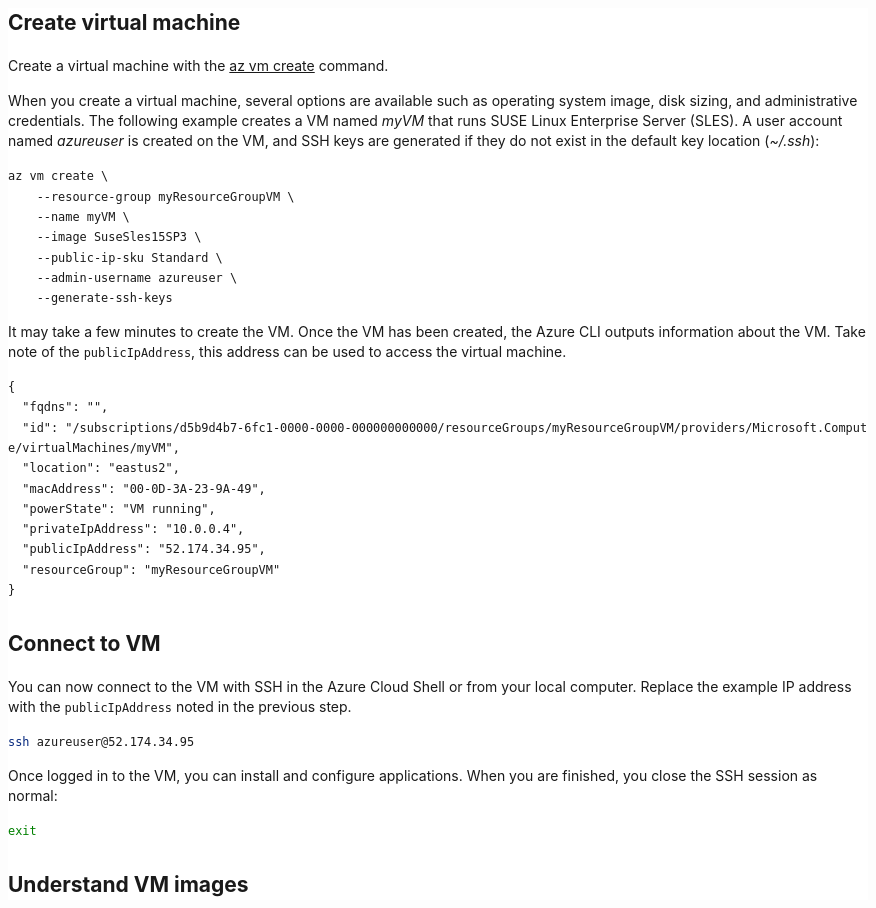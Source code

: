 ## Create virtual machine

Create a virtual machine with the [az vm create](/cli/azure/vm) command.

When you create a virtual machine, several options are available such as operating system image, disk sizing, and administrative credentials. The following example creates a VM named *myVM* that runs SUSE Linux Enterprise Server (SLES). A user account named *azureuser* is created on the VM, and SSH keys are generated if they do not exist in the default key location (*~/.ssh*):

```azurecli-interactive
az vm create \
    --resource-group myResourceGroupVM \
    --name myVM \
    --image SuseSles15SP3 \
    --public-ip-sku Standard \
    --admin-username azureuser \
    --generate-ssh-keys
```

It may take a few minutes to create the VM. Once the VM has been created, the Azure CLI outputs information about the VM. Take note of the `publicIpAddress`, this address can be used to access the virtual machine.

```output
{
  "fqdns": "",
  "id": "/subscriptions/d5b9d4b7-6fc1-0000-0000-000000000000/resourceGroups/myResourceGroupVM/providers/Microsoft.Compute/virtualMachines/myVM",
  "location": "eastus2",
  "macAddress": "00-0D-3A-23-9A-49",
  "powerState": "VM running",
  "privateIpAddress": "10.0.0.4",
  "publicIpAddress": "52.174.34.95",
  "resourceGroup": "myResourceGroupVM"
}
```

## Connect to VM

You can now connect to the VM with SSH in the Azure Cloud Shell or from your local computer. Replace the example IP address with the `publicIpAddress` noted in the previous step.

```bash
ssh azureuser@52.174.34.95
```

Once logged in to the VM, you can install and configure applications. When you are finished, you close the SSH session as normal:

```bash
exit
```

## Understand VM images
